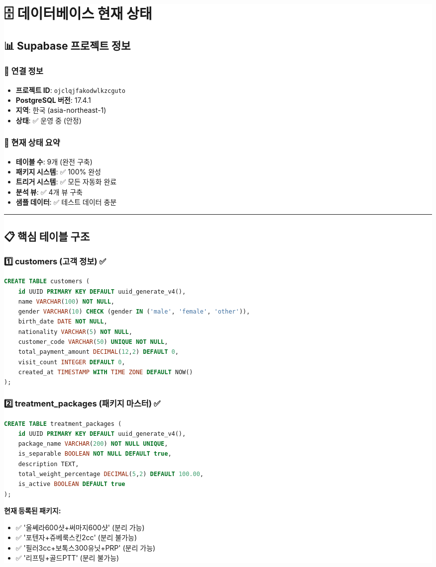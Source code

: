 # 🗄️ 데이터베이스 현재 상태

## 📊 Supabase 프로젝트 정보

### 🔗 연결 정보
- **프로젝트 ID**: `ojclqjfakodwlkzcguto`
- **PostgreSQL 버전**: 17.4.1
- **지역**: 한국 (asia-northeast-1)
- **상태**: ✅ 운영 중 (안정)

### 🎯 현재 상태 요약
- **테이블 수**: 9개 (완전 구축)
- **패키지 시스템**: ✅ 100% 완성
- **트리거 시스템**: ✅ 모든 자동화 완료
- **분석 뷰**: ✅ 4개 뷰 구축
- **샘플 데이터**: ✅ 테스트 데이터 충분

---

## 📋 핵심 테이블 구조

### 1️⃣ **customers** (고객 정보) ✅
```sql
CREATE TABLE customers (
    id UUID PRIMARY KEY DEFAULT uuid_generate_v4(),
    name VARCHAR(100) NOT NULL,
    gender VARCHAR(10) CHECK (gender IN ('male', 'female', 'other')),
    birth_date DATE NOT NULL,
    nationality VARCHAR(5) NOT NULL,
    customer_code VARCHAR(50) UNIQUE NOT NULL,
    total_payment_amount DECIMAL(12,2) DEFAULT 0,
    visit_count INTEGER DEFAULT 0,
    created_at TIMESTAMP WITH TIME ZONE DEFAULT NOW()
);
```

### 2️⃣ **treatment_packages** (패키지 마스터) ✅
```sql
CREATE TABLE treatment_packages (
    id UUID PRIMARY KEY DEFAULT uuid_generate_v4(),
    package_name VARCHAR(200) NOT NULL UNIQUE,
    is_separable BOOLEAN NOT NULL DEFAULT true,
    description TEXT,
    total_weight_percentage DECIMAL(5,2) DEFAULT 100.00,
    is_active BOOLEAN DEFAULT true
);
```

**현재 등록된 패키지:**
- ✅ '울쎄라600샷+써마지600샷' (분리 가능)
- ✅ '포텐자+쥬베룩스킨2cc' (분리 불가능)
- ✅ '필러3cc+보톡스300유닛+PRP' (분리 가능)
- ✅ '리프팅+골드PTT' (분리 불가능)

